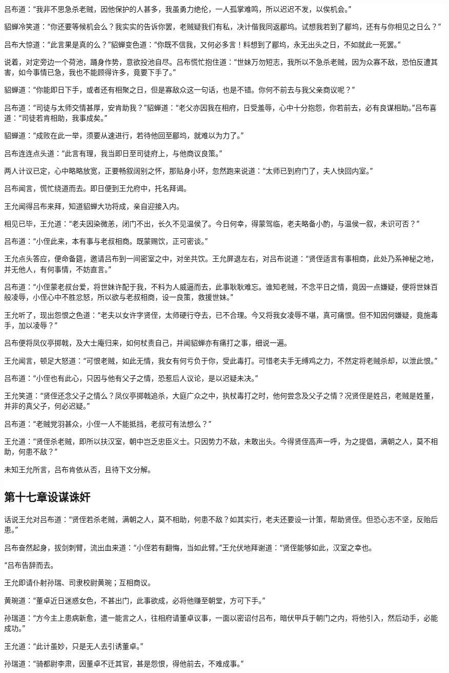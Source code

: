 吕布道：“我非不思急杀老贼，因他保护的人甚多，我虽勇力绝伦，一人孤掌难鸣，所以迟迟不发，以俟机会。”  

貂蝉冷笑道：“你还要等候机会么？我实实的告诉你罢，老贼疑我们有私，决计偕我同返郿坞。试想我若到了郿坞，还有与你相见之日么？”  

吕布大惊道：“此言果是真的么？”貂蝉变色道：“你既不信我，又何必多言！料想到了郿坞，永无出头之日，不如就此一死罢。”  

说着，对定旁边一个荷池，踊身作势，意欲投池自尽。吕布慌忙抱住道：“世妹万勿短志，我所以不急杀老贼，因为众寡不敌，恐怕反遭其害，如今事情已急，我也不能顾得许多，竟要下手了。”  

貂蝉道：“你能即日下手，或者还有相聚之日，但是寡敌众这一句话，也是不错。你何不前去与我父亲商议呢？”  

吕布道：“司徒与太师交情甚厚，安肯助我？”貂蝉道：“老父亦因我在相府，日受羞辱，心中十分抱怨，你若前去，必有良谋相助。”吕布喜道：“司徒若肯相助，我事成矣。”  

貂蝉道：“成败在此一举，须要从速进行，若待他回至郿坞，就难以为力了。”  

吕布连连点头道：“此言有理，我当即日至司徒府上，与他商议良策。”  

两人计议已定，心中略略放宽，正要畅叙阔别之怀，那贴身小环，忽然跑来说道：“太师已到府门了，夫人快回内室。”  

吕布闻言，慌忙绕道而去。即日便到王允府中，托名拜谒。  

王允闻得吕布来拜，知道貂蝉大功将成，亲自迎接入内。  

相见已毕，王允道：“老夫因染微恙，闭门不出，长久不见温侯了。今日何幸，得蒙驾临，老夫略备小酌，与温侯一叙，未识可否？”  

吕布道：“小侄此来，本有事与老叔相商。既蒙赐饮，正可密谈。”  

王允点头答应，便命备筵，邀请吕布到一间密室之中，对坐共饮。王允屏退左右，对吕布说道：“贤侄适言有事相商，此处乃系神秘之地，并无他人，有何事情，不妨直言。”  

吕布道：“小侄蒙老叔台爱，将世妹许配于我，不料为人威逼而去，此事耿耿难忘。谁知老贼，不念平日之情，竟因一点嫌疑，便将世妹百般凌辱，小侄心中不胜忿怒，所以欲与老叔相商，设一良策，救援世妹。”  

王允听了，现出怨恨之色道：“老夫以女许字贤侄，太师硬行夺去，已不合理。今又将我女凌辱不堪，真可痛恨。但不知因何嫌疑，竟施毒手，加以凌辱？”  

吕布便将凤仪亭掷戟，及大士庵归来，如何杖责自己，并闻貂蝉亦有痛打之事，细说一遍。  

王允闻言，顿足大怒道：“可恨老贼，如此无情，我女有何亏负于你，受此毒打。可惜老夫手无缚鸡之力，不然定将老贼杀却，以泄此恨。”  

吕布道：“小侄也有此心，只因与他有父子之情，恐惹后人议论，是以迟疑未决。”  

王允笑道：“贤侄还念父子之情么？凤仪亭掷戟追杀，大庭广众之中，执杖毒打之时，他何尝念及父子之情？况贤侄是姓吕，老贼是姓董，并非的真父子，何必迟疑。”  

吕布道：“老贼党羽甚众，小侄一人不能抵挡，老叔可有法想么？”  

王允道：“贤侄杀老贼，即所以扶汉室，朝中岂乏忠臣义士。只因势力不敌，未敢出头。今得贤侄高声一呼，为之提倡，满朝之人，莫不相助，何患不敌？”  

未知王允所言，吕布肯依从否，且待下文分解。  

## 第十七章设谋诛奸  

话说王允对吕布道：“贤侄若杀老贼，满朝之人，莫不相助，何患不敌？如其实行，老夫还要设一计策，帮助贤侄。但恐心志不坚，反贻后患。”  

吕布奋然起身，拔剑刺臂，流出血来道：“小侄若有翻悔，当如此臂。”王允伏地拜谢道：“贤侄能够如此，汉室之幸也。  

“吕布告辞而去。  

王允即请仆射孙瑞、司隶校尉黄琬；互相商议。  

黄琬道：“董卓近日迷惑女色，不甚出门，此事欲成，必将他赚至朝堂，方可下手。”  

孙瑞道：“方今主上患病新愈，遣一能言之人，往相府请董卓议事，一面以密诏付吕布，暗伏甲兵于朝门之内，将他引入，然后动手，必能成功。”  

王允道：“此计虽妙，只是无人去引诱董卓。”  

孙瑞道：“骑都尉李肃，因董卓不迁其官，甚是怨恨，得他前去，不难成事。”  
